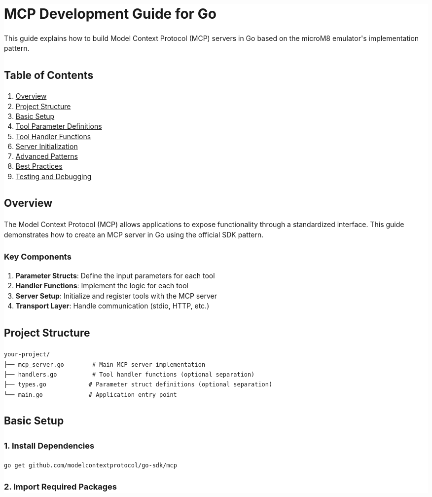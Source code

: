 # MCP Development Guide for Go

This guide explains how to build Model Context Protocol (MCP) servers in Go based on the microM8 emulator's implementation pattern.

## Table of Contents

1. [Overview](#overview)
2. [Project Structure](#project-structure)
3. [Basic Setup](#basic-setup)
4. [Tool Parameter Definitions](#tool-parameter-definitions)
5. [Tool Handler Functions](#tool-handler-functions)
6. [Server Initialization](#server-initialization)
7. [Advanced Patterns](#advanced-patterns)
8. [Best Practices](#best-practices)
9. [Testing and Debugging](#testing-and-debugging)

## Overview

The Model Context Protocol (MCP) allows applications to expose functionality through a standardized interface. This guide demonstrates how to create an MCP server in Go using the official SDK pattern.

### Key Components

1. **Parameter Structs**: Define the input parameters for each tool
2. **Handler Functions**: Implement the logic for each tool
3. **Server Setup**: Initialize and register tools with the MCP server
4. **Transport Layer**: Handle communication (stdio, HTTP, etc.)

## Project Structure

```
your-project/
├── mcp_server.go        # Main MCP server implementation
├── handlers.go          # Tool handler functions (optional separation)
├── types.go            # Parameter struct definitions (optional separation)
└── main.go             # Application entry point
```

## Basic Setup

### 1. Install Dependencies

```bash
go get github.com/modelcontextprotocol/go-sdk/mcp
```

### 2. Import Required Packages
